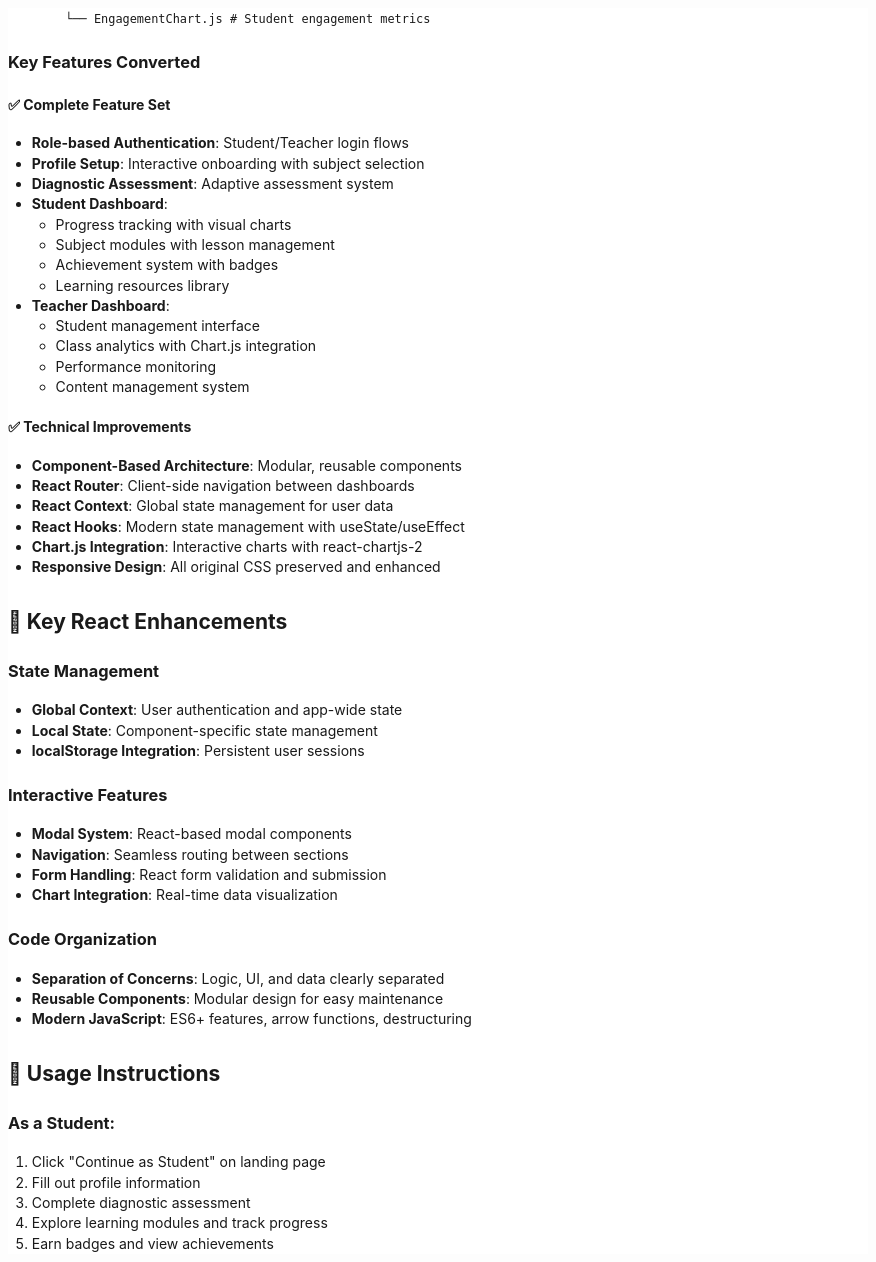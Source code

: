 ```
        └── EngagementChart.js # Student engagement metrics
```

### Key Features Converted

#### ✅ Complete Feature Set
- **Role-based Authentication**: Student/Teacher login flows
- **Profile Setup**: Interactive onboarding with subject selection
- **Diagnostic Assessment**: Adaptive assessment system
- **Student Dashboard**: 
  - Progress tracking with visual charts
  - Subject modules with lesson management
  - Achievement system with badges
  - Learning resources library
- **Teacher Dashboard**: 
  - Student management interface
  - Class analytics with Chart.js integration
  - Performance monitoring
  - Content management system

#### ✅ Technical Improvements
- **Component-Based Architecture**: Modular, reusable components
- **React Router**: Client-side navigation between dashboards
- **React Context**: Global state management for user data
- **React Hooks**: Modern state management with useState/useEffect
- **Chart.js Integration**: Interactive charts with react-chartjs-2
- **Responsive Design**: All original CSS preserved and enhanced

## 🎯 Key React Enhancements

### State Management
- **Global Context**: User authentication and app-wide state
- **Local State**: Component-specific state management
- **localStorage Integration**: Persistent user sessions

### Interactive Features
- **Modal System**: React-based modal components
- **Navigation**: Seamless routing between sections
- **Form Handling**: React form validation and submission
- **Chart Integration**: Real-time data visualization

### Code Organization
- **Separation of Concerns**: Logic, UI, and data clearly separated
- **Reusable Components**: Modular design for easy maintenance
- **Modern JavaScript**: ES6+ features, arrow functions, destructuring

## 📱 Usage Instructions

### As a Student:
1. Click "Continue as Student" on landing page
2. Fill out profile information
3. Complete diagnostic assessment
4. Explore learning modules and track progress
5. Earn badges and view achievements
